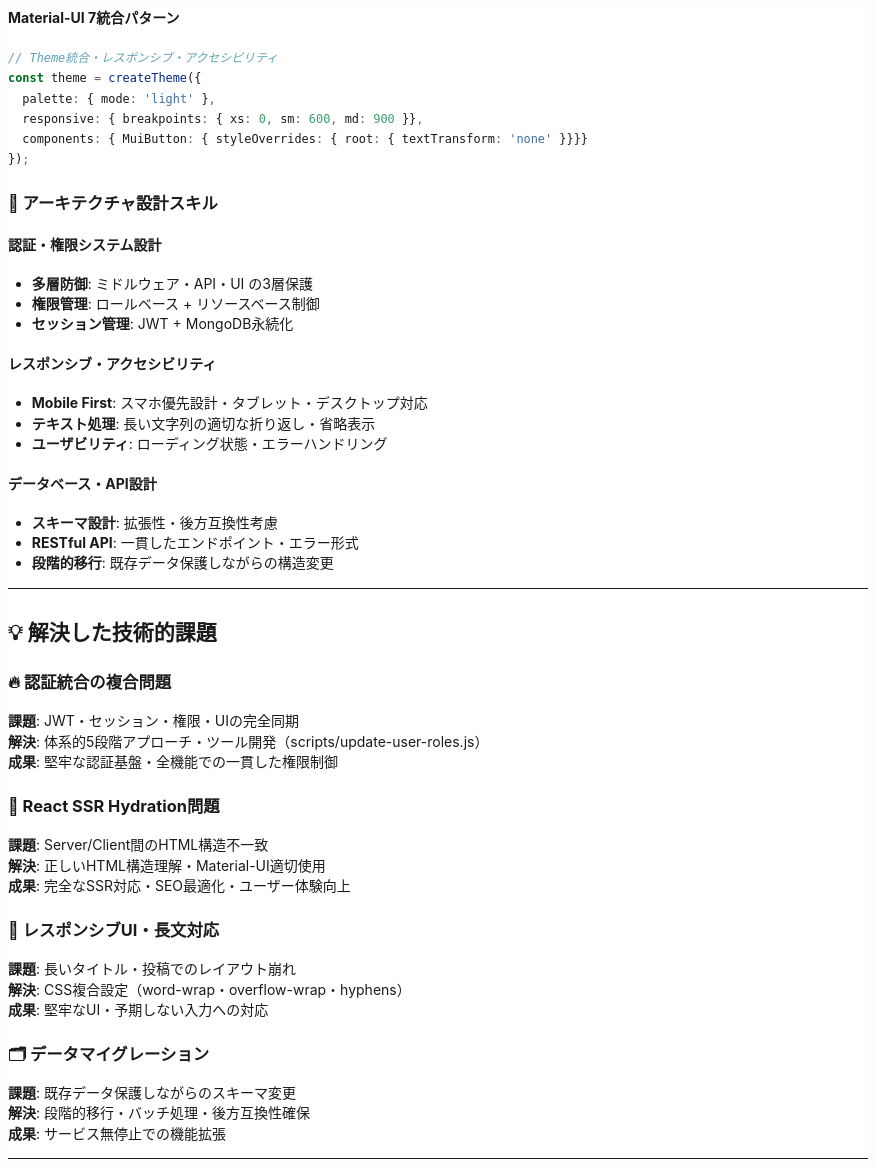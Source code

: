 #### Material-UI 7統合パターン  
```typescript
// Theme統合・レスポンシブ・アクセシビリティ
const theme = createTheme({
  palette: { mode: 'light' },
  responsive: { breakpoints: { xs: 0, sm: 600, md: 900 }},
  components: { MuiButton: { styleOverrides: { root: { textTransform: 'none' }}}}
});
```

### 🚀 アーキテクチャ設計スキル

#### 認証・権限システム設計
- **多層防御**: ミドルウェア・API・UI の3層保護
- **権限管理**: ロールベース + リソースベース制御
- **セッション管理**: JWT + MongoDB永続化

#### レスポンシブ・アクセシビリティ  
- **Mobile First**: スマホ優先設計・タブレット・デスクトップ対応
- **テキスト処理**: 長い文字列の適切な折り返し・省略表示
- **ユーザビリティ**: ローディング状態・エラーハンドリング

#### データベース・API設計
- **スキーマ設計**: 拡張性・後方互換性考慮
- **RESTful API**: 一貫したエンドポイント・エラー形式
- **段階的移行**: 既存データ保護しながらの構造変更

---

## 💡 解決した技術的課題

### 🔥 認証統合の複合問題
**課題**: JWT・セッション・権限・UIの完全同期  
**解決**: 体系的5段階アプローチ・ツール開発（scripts/update-user-roles.js）  
**成果**: 堅牢な認証基盤・全機能での一貫した権限制御

### 🎨 React SSR Hydration問題
**課題**: Server/Client間のHTML構造不一致  
**解決**: 正しいHTML構造理解・Material-UI適切使用  
**成果**: 完全なSSR対応・SEO最適化・ユーザー体験向上

### 📱 レスポンシブUI・長文対応
**課題**: 長いタイトル・投稿でのレイアウト崩れ  
**解決**: CSS複合設定（word-wrap・overflow-wrap・hyphens）  
**成果**: 堅牢なUI・予期しない入力への対応

### 🗂️ データマイグレーション
**課題**: 既存データ保護しながらのスキーマ変更  
**解決**: 段階的移行・バッチ処理・後方互換性確保  
**成果**: サービス無停止での機能拡張

---